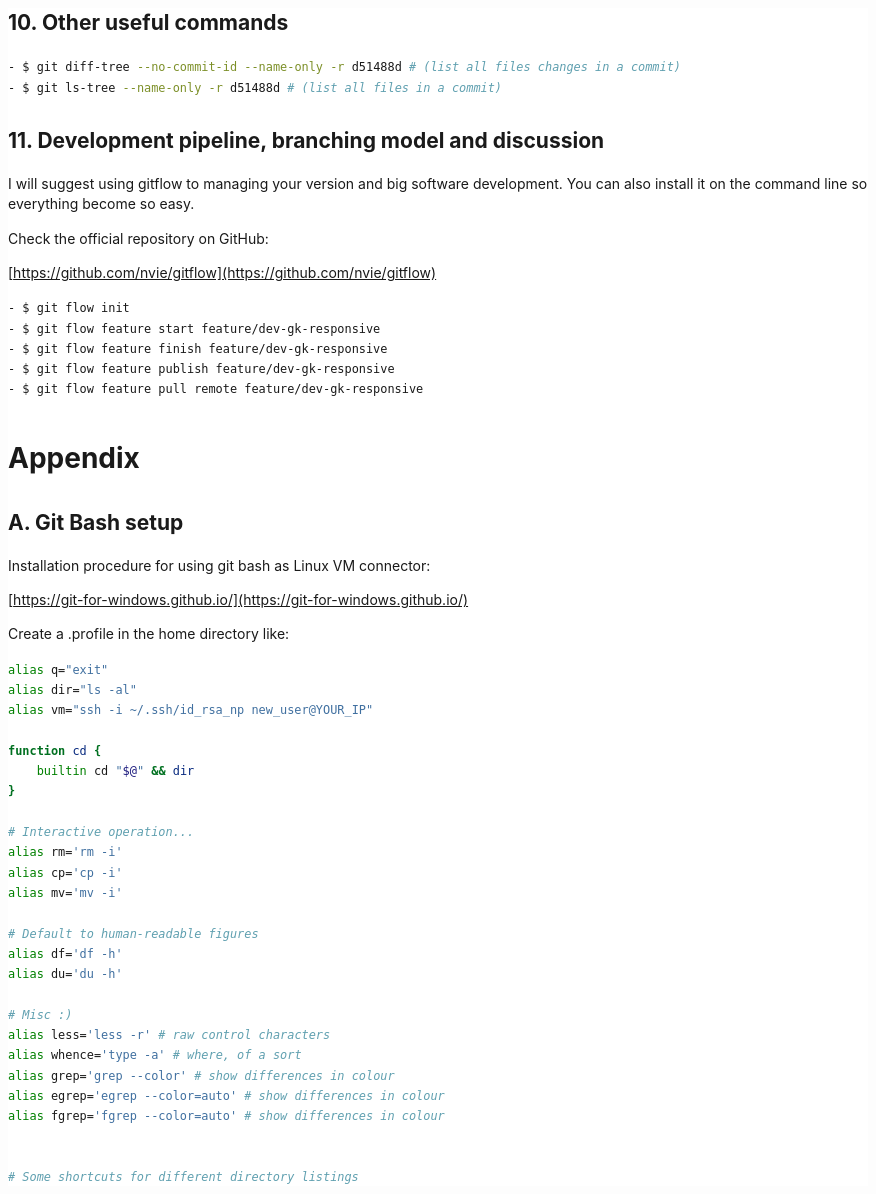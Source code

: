 ## 10. Other useful commands <a name="10"></a>

``` bash
- $ git diff-tree --no-commit-id --name-only -r d51488d # (list all files changes in a commit)
- $ git ls-tree --name-only -r d51488d # (list all files in a commit)
```

## 11. Development pipeline, branching model and discussion <a name="11"></a>

I will suggest using gitflow to managing your version and big software
development. You can also install it on the command line so everything become so
easy.


Check the official repository on GitHub:

[https://github.com/nvie/gitflow](https://github.com/nvie/gitflow)

``` bash
- $ git flow init
- $ git flow feature start feature/dev-gk-responsive
- $ git flow feature finish feature/dev-gk-responsive
- $ git flow feature publish feature/dev-gk-responsive
- $ git flow feature pull remote feature/dev-gk-responsive
```




# Appendix

## A. Git Bash setup <a name="12"></a>

Installation procedure for using git bash as Linux VM connector:

[https://git-for-windows.github.io/](https://git-for-windows.github.io/)

Create a .profile in the home directory like:

``` bash
alias q="exit"
alias dir="ls -al"
alias vm="ssh -i ~/.ssh/id_rsa_np new_user@YOUR_IP"

function cd {
    builtin cd "$@" && dir
}

# Interactive operation...
alias rm='rm -i'
alias cp='cp -i'
alias mv='mv -i'

# Default to human-readable figures
alias df='df -h'
alias du='du -h'

# Misc :)
alias less='less -r' # raw control characters
alias whence='type -a' # where, of a sort
alias grep='grep --color' # show differences in colour
alias egrep='egrep --color=auto' # show differences in colour
alias fgrep='fgrep --color=auto' # show differences in colour


# Some shortcuts for different directory listings
```